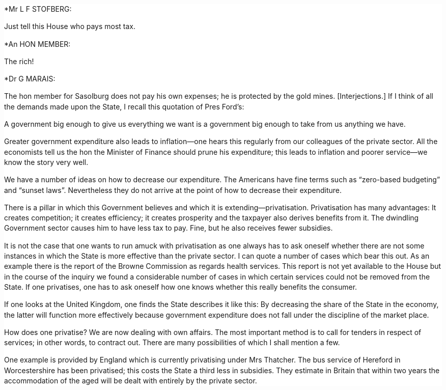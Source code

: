 </speech>

<speech by="#stofberg">

<from>*Mr <person refersTo="hansard_za">L F STOFBERG</person>:</from>

<p>Just tell this House who pays most tax.</p>

</speech>

<speech by="#hon_member">

<from>*An <person refersTo="hansard_za">HON MEMBER</person>:</from>

<p>The rich!</p>

</speech>

<speech by="#marais">

<from>*Dr <person refersTo="hansard_za">G MARAIS</person>:</from>

<p>The hon member for Sasolburg does not pay his own expenses; he is protected by the gold mines. [Interjections.] If I think of all the demands made upon the State, I recall this quotation of Pres Ford&#x2019;s:</p>

<block name="quote">A government big enough to give us everything we want is a government big enough to take from us anything we have.</block>

<p>Greater government expenditure also leads to inflation&#x2014;one hears this regularly from our colleagues of the private sector. All the economists tell us the hon the Minister of Finance should prune his expenditure; this leads to inflation and poorer service&#x2014;we know the story very well.</p>

<p>We have a number of ideas on how to decrease our expenditure. The Americans have fine terms such as &#x201C;zero-based budgeting&#x201D; and &#x201C;sunset laws&#x201D;. Nevertheless they do not arrive at the point of how to decrease their expenditure.</p>

<p>There is a pillar in which this Government believes and which it is extending&#x2014;privatisation. Privatisation has many advantages: It creates competition; it creates efficiency; it creates prosperity and the taxpayer also derives benefits from it. The dwindling Government sector causes him to have less tax to pay. Fine, but he also receives fewer subsidies.</p>

<p>It is not the case that one wants to run amuck with privatisation as one always has to ask oneself whether there are not some instances in which the State is more effective than the private sector. I can quote a number of cases which bear this out. As an example there is the report of the Browne Commission as regards health services. This report is not yet available to the House but in the course of the inquiry we found a considerable <span class="col_941-942" refersTo="page_0508"/>number of cases in which certain services could not be removed from the State. If one privatises, one has to ask oneself how one knows whether this really benefits the consumer.</p>

<p>If one looks at the United Kingdom, one finds the State describes it like this: By decreasing the share of the State in the economy, the latter will function more effectively because government expenditure does not fall under the discipline of the market place.</p>

<p>How does one privatise? We are now dealing with own affairs. The most important method is to call for tenders in respect of services; in other words, to contract out. There are many possibilities of which I shall mention a few.</p>

<p>One example is provided by England which is currently privatising under Mrs Thatcher. The bus service of Hereford in Worcestershire has been privatised; this costs the State a third less in subsidies. They estimate in Britain that within two years the accommodation of the aged will be dealt with entirely by the private sector.</p>
